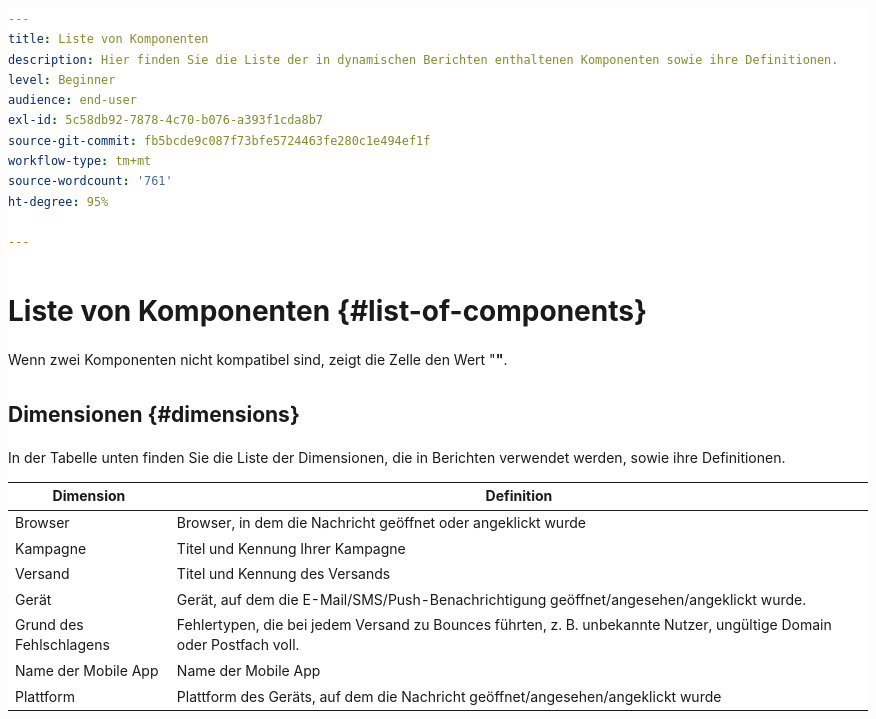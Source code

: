 ```yaml
---
title: Liste von Komponenten
description: Hier finden Sie die Liste der in dynamischen Berichten enthaltenen Komponenten sowie ihre Definitionen.
level: Beginner
audience: end-user
exl-id: 5c58db92-7878-4c70-b076-a393f1cda8b7
source-git-commit: fb5bcde9c087f73bfe5724463fe280c1e494ef1f
workflow-type: tm+mt
source-wordcount: '761'
ht-degree: 95%

---
```


# Liste von Komponenten {#list-of-components}

Wenn zwei Komponenten nicht kompatibel sind, zeigt die Zelle den Wert &quot;**&quot;**.

## Dimensionen {#dimensions}

In der Tabelle unten finden Sie die Liste der Dimensionen, die in Berichten verwendet werden, sowie ihre Definitionen.

<table> 
 <thead> 
  <tr> 
   <th> Dimension<br/> </th> 
   <th> Definition<br/> </th> 
  </tr> 
 </thead> 
 <tbody> 
  <tr> 
   <td> Browser<br/> </td> 
   <td> Browser, in dem die Nachricht geöffnet oder angeklickt wurde<br/> </td> 
  </tr> 
  <tr> 
   <td> Kampagne<br/> </td> 
   <td> Titel und Kennung Ihrer Kampagne<br/> </td> 
  </tr> 
  <tr> 
   <td> Versand<br/> </td> 
   <td> Titel und Kennung des Versands<br/> </td> 
  </tr> 
  <tr> 
   <td> Gerät<br/> </td> 
   <td> Gerät, auf dem die E-Mail/SMS/Push-Benachrichtigung geöffnet/angesehen/angeklickt wurde.<br/> </td> 
  </tr> 
  <tr> 
   <td> Grund des Fehlschlagens<br/> </td> 
   <td> Fehlertypen, die bei jedem Versand zu Bounces führten, z. B. unbekannte Nutzer, ungültige Domain oder Postfach voll.<br/> </td> 
  </tr> 
  <tr> 
   <td> Name der Mobile App<br/> </td> 
   <td> Name der Mobile App<br/> </td> 
  </tr>
  <tr> 
   <td> Plattform<br/> </td> 
   <td> Plattform des Geräts, auf dem die Nachricht geöffnet/angesehen/angeklickt wurde<br/> </td> 
  </tr> 